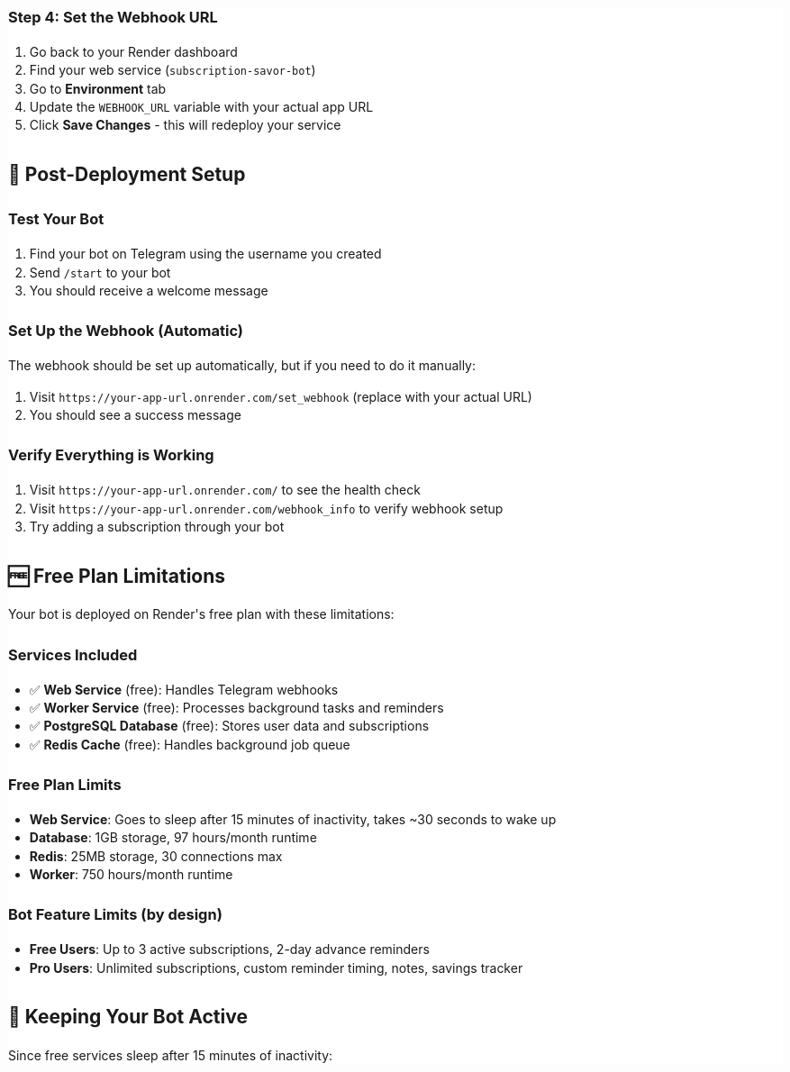### Step 4: Set the Webhook URL

1. Go back to your Render dashboard
2. Find your web service (`subscription-savor-bot`)
3. Go to **Environment** tab
4. Update the `WEBHOOK_URL` variable with your actual app URL
5. Click **Save Changes** - this will redeploy your service

## 🔧 Post-Deployment Setup

### Test Your Bot
1. Find your bot on Telegram using the username you created
2. Send `/start` to your bot
3. You should receive a welcome message

### Set Up the Webhook (Automatic)
The webhook should be set up automatically, but if you need to do it manually:
1. Visit `https://your-app-url.onrender.com/set_webhook` (replace with your actual URL)
2. You should see a success message

### Verify Everything is Working
1. Visit `https://your-app-url.onrender.com/` to see the health check
2. Visit `https://your-app-url.onrender.com/webhook_info` to verify webhook setup
3. Try adding a subscription through your bot

## 🆓 Free Plan Limitations

Your bot is deployed on Render's free plan with these limitations:

### Services Included
- ✅ **Web Service** (free): Handles Telegram webhooks
- ✅ **Worker Service** (free): Processes background tasks and reminders  
- ✅ **PostgreSQL Database** (free): Stores user data and subscriptions
- ✅ **Redis Cache** (free): Handles background job queue

### Free Plan Limits
- **Web Service**: Goes to sleep after 15 minutes of inactivity, takes ~30 seconds to wake up
- **Database**: 1GB storage, 97 hours/month runtime
- **Redis**: 25MB storage, 30 connections max
- **Worker**: 750 hours/month runtime

### Bot Feature Limits (by design)
- **Free Users**: Up to 3 active subscriptions, 2-day advance reminders
- **Pro Users**: Unlimited subscriptions, custom reminder timing, notes, savings tracker

## 🔄 Keeping Your Bot Active

Since free services sleep after 15 minutes of inactivity:

